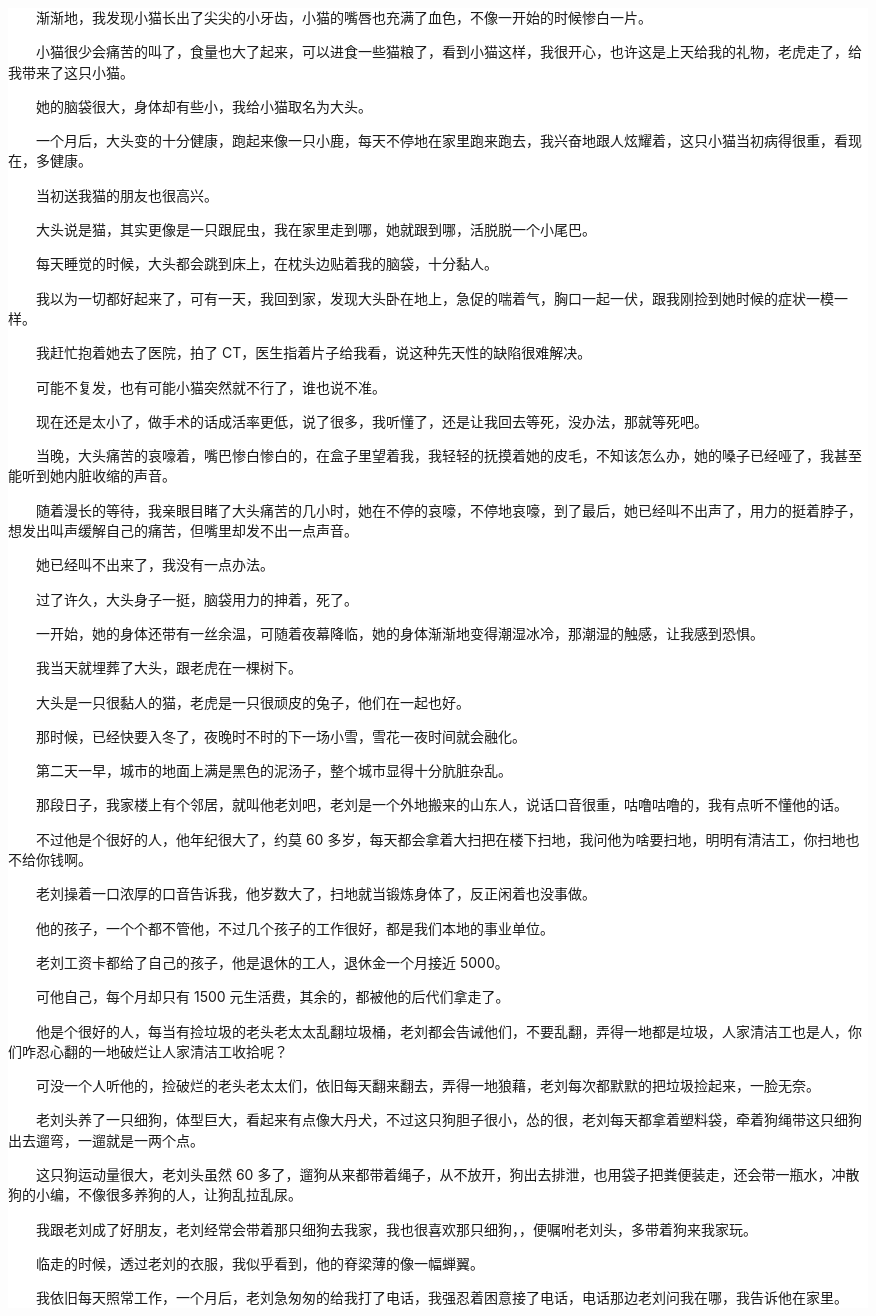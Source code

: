 &emsp;&emsp;渐渐地，我发现小猫长出了尖尖的小牙齿，小猫的嘴唇也充满了血色，不像一开始的时候惨白一片。  
  
&emsp;&emsp;小猫很少会痛苦的叫了，食量也大了起来，可以进食一些猫粮了，看到小猫这样，我很开心，也许这是上天给我的礼物，老虎走了，给我带来了这只小猫。  
  
&emsp;&emsp;她的脑袋很大，身体却有些小，我给小猫取名为大头。  
  
&emsp;&emsp;一个月后，大头变的十分健康，跑起来像一只小鹿，每天不停地在家里跑来跑去，我兴奋地跟人炫耀着，这只小猫当初病得很重，看现在，多健康。  
  
&emsp;&emsp;当初送我猫的朋友也很高兴。  
  
&emsp;&emsp;大头说是猫，其实更像是一只跟屁虫，我在家里走到哪，她就跟到哪，活脱脱一个小尾巴。  
  
&emsp;&emsp;每天睡觉的时候，大头都会跳到床上，在枕头边贴着我的脑袋，十分黏人。  
  
&emsp;&emsp;我以为一切都好起来了，可有一天，我回到家，发现大头卧在地上，急促的喘着气，胸口一起一伏，跟我刚捡到她时候的症状一模一样。  
  
&emsp;&emsp;我赶忙抱着她去了医院，拍了 CT，医生指着片子给我看，说这种先天性的缺陷很难解决。  
  
&emsp;&emsp;可能不复发，也有可能小猫突然就不行了，谁也说不准。  
  
&emsp;&emsp;现在还是太小了，做手术的话成活率更低，说了很多，我听懂了，还是让我回去等死，没办法，那就等死吧。  
  
&emsp;&emsp;当晚，大头痛苦的哀嚎着，嘴巴惨白惨白的，在盒子里望着我，我轻轻的抚摸着她的皮毛，不知该怎么办，她的嗓子已经哑了，我甚至能听到她内脏收缩的声音。  
  
&emsp;&emsp;随着漫长的等待，我亲眼目睹了大头痛苦的几小时，她在不停的哀嚎，不停地哀嚎，到了最后，她已经叫不出声了，用力的挺着脖子，想发出叫声缓解自己的痛苦，但嘴里却发不出一点声音。  
  
&emsp;&emsp;她已经叫不出来了，我没有一点办法。  
  
&emsp;&emsp;过了许久，大头身子一挺，脑袋用力的抻着，死了。  
  
&emsp;&emsp;一开始，她的身体还带有一丝余温，可随着夜幕降临，她的身体渐渐地变得潮湿冰冷，那潮湿的触感，让我感到恐惧。  
  
&emsp;&emsp;我当天就埋葬了大头，跟老虎在一棵树下。  
  
&emsp;&emsp;大头是一只很黏人的猫，老虎是一只很顽皮的兔子，他们在一起也好。  
  
&emsp;&emsp;那时候，已经快要入冬了，夜晚时不时的下一场小雪，雪花一夜时间就会融化。  
  
&emsp;&emsp;第二天一早，城市的地面上满是黑色的泥汤子，整个城市显得十分肮脏杂乱。  
  
&emsp;&emsp;那段日子，我家楼上有个邻居，就叫他老刘吧，老刘是一个外地搬来的山东人，说话口音很重，咕噜咕噜的，我有点听不懂他的话。  
  
&emsp;&emsp;不过他是个很好的人，他年纪很大了，约莫 60 多岁，每天都会拿着大扫把在楼下扫地，我问他为啥要扫地，明明有清洁工，你扫地也不给你钱啊。  
  
&emsp;&emsp;老刘操着一口浓厚的口音告诉我，他岁数大了，扫地就当锻炼身体了，反正闲着也没事做。  
  
&emsp;&emsp;他的孩子，一个个都不管他，不过几个孩子的工作很好，都是我们本地的事业单位。  
  
&emsp;&emsp;老刘工资卡都给了自己的孩子，他是退休的工人，退休金一个月接近 5000。  
  
&emsp;&emsp;可他自己，每个月却只有 1500 元生活费，其余的，都被他的后代们拿走了。  
  
&emsp;&emsp;他是个很好的人，每当有捡垃圾的老头老太太乱翻垃圾桶，老刘都会告诫他们，不要乱翻，弄得一地都是垃圾，人家清洁工也是人，你们咋忍心翻的一地破烂让人家清洁工收拾呢？  
  
&emsp;&emsp;可没一个人听他的，捡破烂的老头老太太们，依旧每天翻来翻去，弄得一地狼藉，老刘每次都默默的把垃圾捡起来，一脸无奈。  
  
&emsp;&emsp;老刘头养了一只细狗，体型巨大，看起来有点像大丹犬，不过这只狗胆子很小，怂的很，老刘每天都拿着塑料袋，牵着狗绳带这只细狗出去遛弯，一遛就是一两个点。  
  
&emsp;&emsp;这只狗运动量很大，老刘头虽然 60 多了，遛狗从来都带着绳子，从不放开，狗出去排泄，也用袋子把粪便装走，还会带一瓶水，冲散狗的小编，不像很多养狗的人，让狗乱拉乱尿。  
  
&emsp;&emsp;我跟老刘成了好朋友，老刘经常会带着那只细狗去我家，我也很喜欢那只细狗，，便嘱咐老刘头，多带着狗来我家玩。  
  
&emsp;&emsp;临走的时候，透过老刘的衣服，我似乎看到，他的脊梁薄的像一幅蝉翼。  
  
&emsp;&emsp;我依旧每天照常工作，一个月后，老刘急匆匆的给我打了电话，我强忍着困意接了电话，电话那边老刘问我在哪，我告诉他在家里。  
  